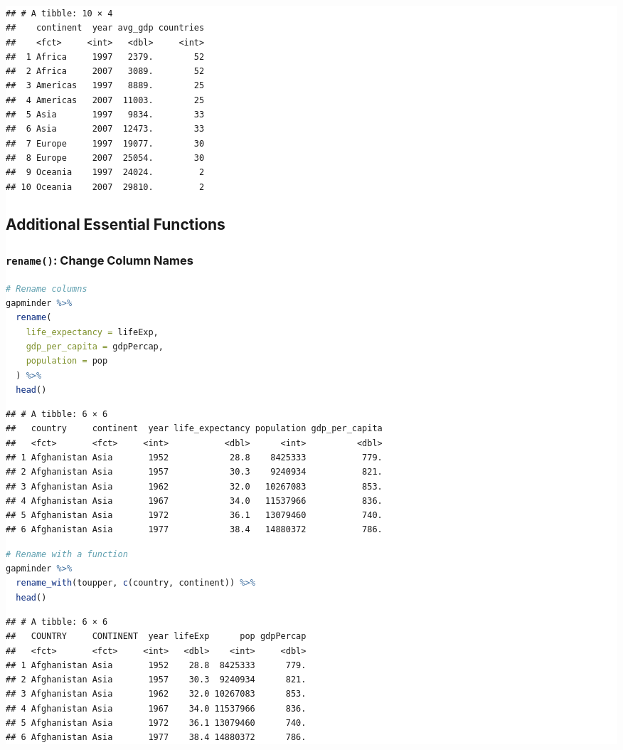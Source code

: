 ```
## # A tibble: 10 × 4
##    continent  year avg_gdp countries
##    <fct>     <int>   <dbl>     <int>
##  1 Africa     1997   2379.        52
##  2 Africa     2007   3089.        52
##  3 Americas   1997   8889.        25
##  4 Americas   2007  11003.        25
##  5 Asia       1997   9834.        33
##  6 Asia       2007  12473.        33
##  7 Europe     1997  19077.        30
##  8 Europe     2007  25054.        30
##  9 Oceania    1997  24024.         2
## 10 Oceania    2007  29810.         2
```

## Additional Essential Functions

### `rename()`: Change Column Names


```r
# Rename columns
gapminder %>%
  rename(
    life_expectancy = lifeExp,
    gdp_per_capita = gdpPercap,
    population = pop
  ) %>%
  head()
```

```
## # A tibble: 6 × 6
##   country     continent  year life_expectancy population gdp_per_capita
##   <fct>       <fct>     <int>           <dbl>      <int>          <dbl>
## 1 Afghanistan Asia       1952            28.8    8425333           779.
## 2 Afghanistan Asia       1957            30.3    9240934           821.
## 3 Afghanistan Asia       1962            32.0   10267083           853.
## 4 Afghanistan Asia       1967            34.0   11537966           836.
## 5 Afghanistan Asia       1972            36.1   13079460           740.
## 6 Afghanistan Asia       1977            38.4   14880372           786.
```

```r
# Rename with a function
gapminder %>%
  rename_with(toupper, c(country, continent)) %>%
  head()
```

```
## # A tibble: 6 × 6
##   COUNTRY     CONTINENT  year lifeExp      pop gdpPercap
##   <fct>       <fct>     <int>   <dbl>    <int>     <dbl>
## 1 Afghanistan Asia       1952    28.8  8425333      779.
## 2 Afghanistan Asia       1957    30.3  9240934      821.
## 3 Afghanistan Asia       1962    32.0 10267083      853.
## 4 Afghanistan Asia       1967    34.0 11537966      836.
## 5 Afghanistan Asia       1972    36.1 13079460      740.
## 6 Afghanistan Asia       1977    38.4 14880372      786.
```
